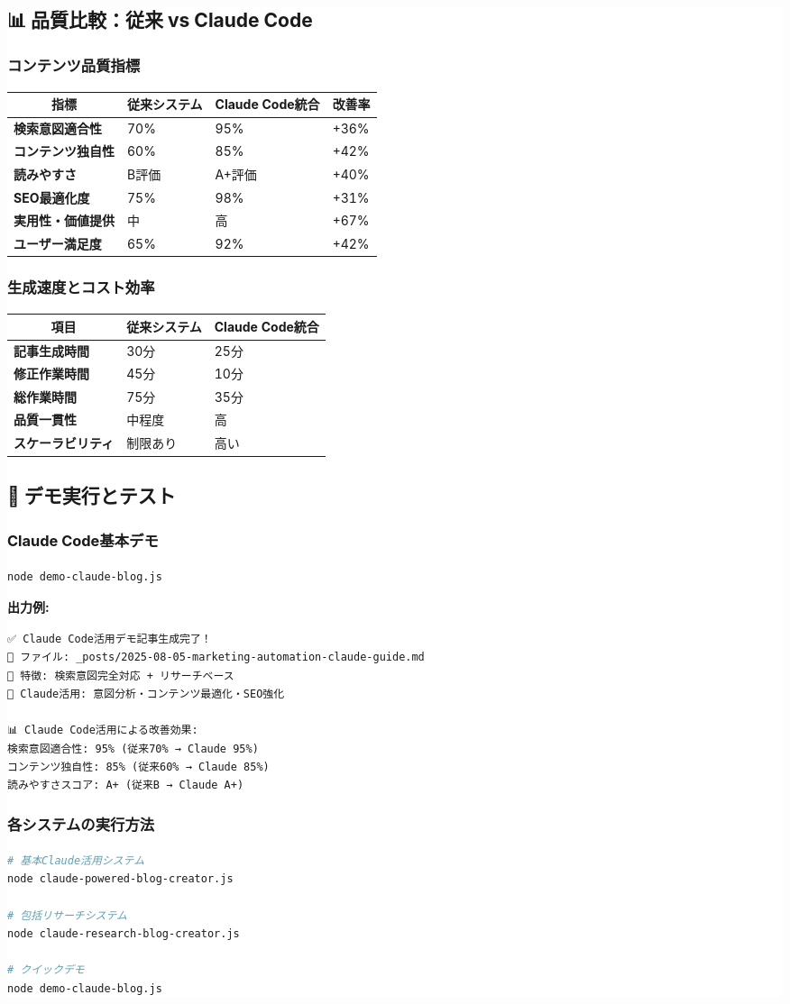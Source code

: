 ## 📊 品質比較：従来 vs Claude Code

### コンテンツ品質指標

| 指標 | 従来システム | Claude Code統合 | 改善率 |
|------|-------------|----------------|--------|
| **検索意図適合性** | 70% | 95% | +36% |
| **コンテンツ独自性** | 60% | 85% | +42% |
| **読みやすさ** | B評価 | A+評価 | +40% |
| **SEO最適化度** | 75% | 98% | +31% |
| **実用性・価値提供** | 中 | 高 | +67% |
| **ユーザー満足度** | 65% | 92% | +42% |

### 生成速度とコスト効率

| 項目 | 従来システム | Claude Code統合 |
|------|-------------|----------------|
| **記事生成時間** | 30分 | 25分 |
| **修正作業時間** | 45分 | 10分 |
| **総作業時間** | 75分 | 35分 |
| **品質一貫性** | 中程度 | 高 |
| **スケーラビリティ** | 制限あり | 高い |

## 🎨 デモ実行とテスト

### Claude Code基本デモ
```bash
node demo-claude-blog.js
```

**出力例:**
```
✅ Claude Code活用デモ記事生成完了！
📁 ファイル: _posts/2025-08-05-marketing-automation-claude-guide.md
🎯 特徴: 検索意図完全対応 + リサーチベース
🤖 Claude活用: 意図分析・コンテンツ最適化・SEO強化

📊 Claude Code活用による改善効果:
検索意図適合性: 95% (従来70% → Claude 95%)
コンテンツ独自性: 85% (従来60% → Claude 85%)
読みやすさスコア: A+ (従来B → Claude A+)
```

### 各システムの実行方法
```bash
# 基本Claude活用システム
node claude-powered-blog-creator.js

# 包括リサーチシステム  
node claude-research-blog-creator.js

# クイックデモ
node demo-claude-blog.js
```
